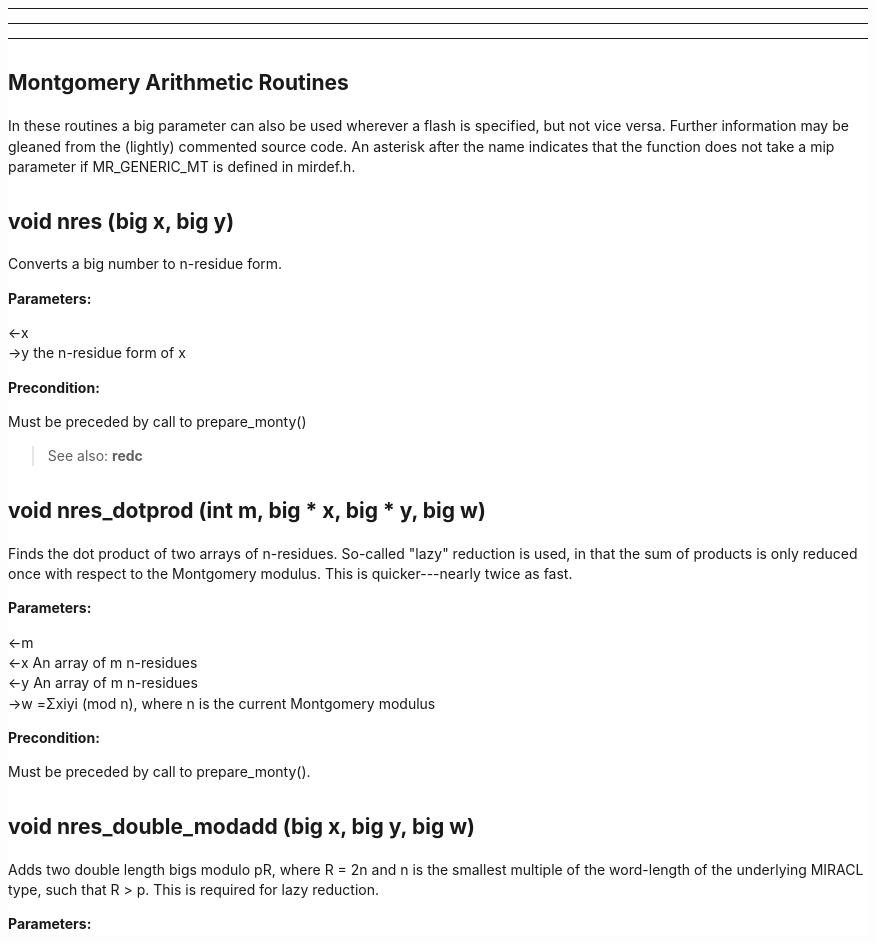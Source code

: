 



----------------------------------------------------------
----------------------------------------------------------
----------------------------------------------------------


Montgomery Arithmetic Routines
---

In these routines a big parameter can also be used wherever a flash is specified, but not vice versa. Further information may be gleaned from the (lightly) commented source code. An asterisk after
the name indicates that the function does not take a mip parameter if MR_GENERIC_MT is defined in
mirdef.h.

## void nres (big x, big y)

Converts a big number to n-residue form.

**Parameters:**

←x<br />
→y the n-residue form of x

**Precondition:**

Must be preceded by call to prepare_monty()

> See also: **redc**

## void nres_dotprod (int m, big * x, big * y, big w)

Finds the dot product of two arrays of n-residues. So-called "lazy" reduction is used, in that the sum of
products is only reduced once with respect to the Montgomery modulus. This is quicker---nearly twice as fast.

**Parameters:**

←m<br />
←x An array of m n-residues<br />
←y An array of m n-residues<br />
→w =Σxiyi (mod n), where n is the current Montgomery modulus

**Precondition:**

Must be preceded by call to prepare_monty().

## void nres_double_modadd (big x, big y, big w)

Adds two double length bigs modulo pR, where R = 2n and n is the smallest multiple of the word-length
of the underlying MIRACL type, such that R > p. This is required for lazy reduction.

**Parameters:**

